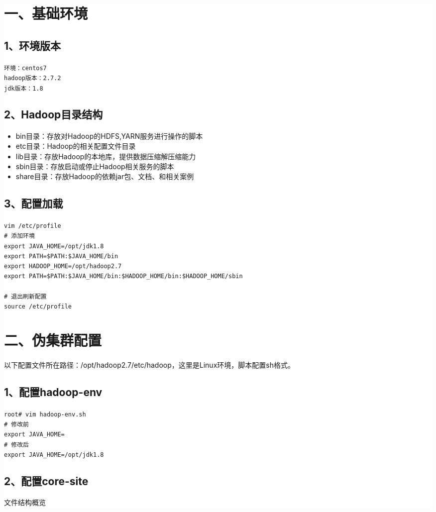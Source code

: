 # 一、基础环境

## 1、环境版本

```
环境：centos7
hadoop版本：2.7.2
jdk版本：1.8
```

## 2、Hadoop目录结构

- bin目录：存放对Hadoop的HDFS,YARN服务进行操作的脚本
- etc目录：Hadoop的相关配置文件目录
- lib目录：存放Hadoop的本地库，提供数据压缩解压缩能力
- sbin目录：存放启动或停止Hadoop相关服务的脚本
- share目录：存放Hadoop的依赖jar包、文档、和相关案例

## 3、配置加载

```
vim /etc/profile
# 添加环境
export JAVA_HOME=/opt/jdk1.8
export PATH=$PATH:$JAVA_HOME/bin
export HADOOP_HOME=/opt/hadoop2.7
export PATH=$PATH:$JAVA_HOME/bin:$HADOOP_HOME/bin:$HADOOP_HOME/sbin

# 退出刷新配置
source /etc/profile
```

# 二、伪集群配置

以下配置文件所在路径：/opt/hadoop2.7/etc/hadoop，这里是Linux环境，脚本配置sh格式。

## 1、配置hadoop-env

```
root# vim hadoop-env.sh
# 修改前
export JAVA_HOME=
# 修改后
export JAVA_HOME=/opt/jdk1.8
```

## 2、配置core-site

文件结构概览
